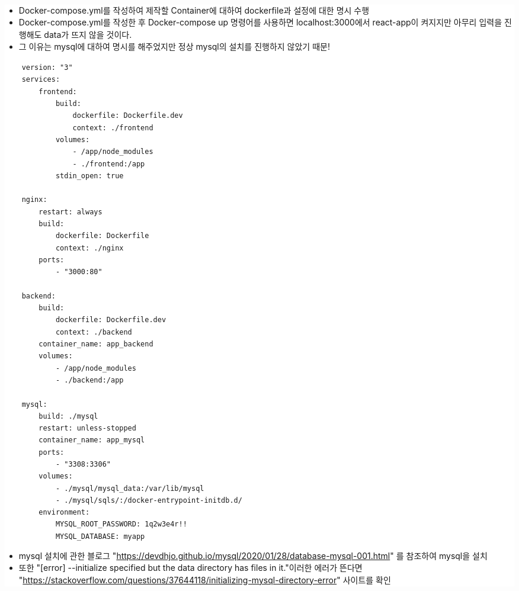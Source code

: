 - Docker-compose.yml를 작성하여 제작할 Container에 대하여 dockerfile과 설정에 대한 명시 수행
- Docker-compose.yml를 작성한 후 Docker-compose up 명령어를 사용하면 localhost:3000에서 react-app이 켜지지만 아무리 입력을 진행해도 data가 뜨지 않을 것이다.
- 그 이유는 mysql에 대하여 명시를 해주었지만 정상 mysql의 설치를 진행하지 않았기 때문! 

~~~
    version: "3"
    services:
        frontend:
            build:
                dockerfile: Dockerfile.dev
                context: ./frontend
            volumes:
                - /app/node_modules
                - ./frontend:/app
            stdin_open: true

    nginx: 
        restart: always
        build:
            dockerfile: Dockerfile
            context: ./nginx
        ports: 
            - "3000:80"

    backend:
        build: 
            dockerfile: Dockerfile.dev
            context: ./backend
        container_name: app_backend
        volumes:
            - /app/node_modules
            - ./backend:/app

    mysql:
        build: ./mysql
        restart: unless-stopped
        container_name: app_mysql
        ports: 
            - "3308:3306"
        volumes:
            - ./mysql/mysql_data:/var/lib/mysql
            - ./mysql/sqls/:/docker-entrypoint-initdb.d/
        environment: 
            MYSQL_ROOT_PASSWORD: 1q2w3e4r!!
            MYSQL_DATABASE: myapp
~~~

- mysql 설치에 관한 블로그 "https://devdhjo.github.io/mysql/2020/01/28/database-mysql-001.html" 를 참조하여 mysql을 설치 
- 또한 "[error] --initialize specified but the data directory has files in it."이러한 에러가 뜬다면 "https://stackoverflow.com/questions/37644118/initializing-mysql-directory-error" 사이트를 확인

